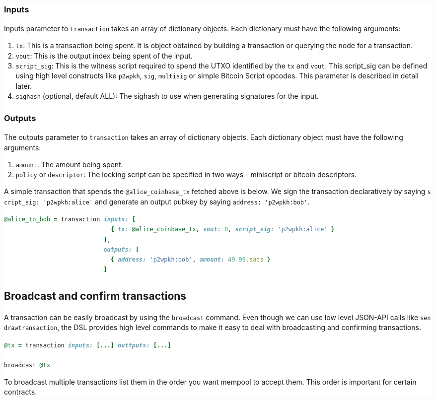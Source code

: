 ### Inputs

Inputs parameter to `transaction` takes an array of dictionary
objects. Each dictionary must have the following arguments:

1. `tx`: This is a transaction being spent. It is object obtained by
   building a transaction or querying the node for a transaction.
2. `vout`: This is the output index being spent of the input.
3. `script_sig`: This is the witness script required to spend the UTXO
   identified by the `tx` and `vout`. This script_sig can be defined
   using high level constructs like `p2wpkh`, `sig`, `multisig` or
   simple Bitcoin Script opcodes. This parameter is described in
   detail later.
4. `sighash` (optional, default ALL): The sighash to use when
   generating signatures for the input.
   
### Outputs

The outputs parameter to `transaction` takes an array of dictionary
objects. Each dictionary object must have the following arguments:

1. `amount`: The amount being spent.
2. `policy` or `descriptor`: The locking script can be specified in two
   ways - miniscript or bitcoin descriptors.
   
A simple transaction that spends the `@alice_coinbase_tx` fetched
above is below. We sign the transaction declaratively by saying
`script_sig: 'p2wpkh:alice'` and generate an output pubkey by saying
`address: 'p2wpkh:bob'`.

```ruby
@alice_to_bob = transaction inputs: [
                              { tx: @alice_coinbase_tx, vout: 0, script_sig: 'p2wpkh:alice' }
                            ],
                            outputs: [
                              { address: 'p2wpkh:bob', amount: 49.99.sats }
                            ]
```

## Broadcast and confirm transactions

A transaction can be easily broadcast by using the `broadcast`
command. Even though we can use low level JSON-API calls like
`sendrawtransaction`, the DSL provides high level commands to make it
easy to deal with broadcasting and confirming transactions.

```ruby
@tx = transaction inputs: [...] outtputs: [...]

broadcast @tx
```

To broadcast multiple transactions list them in the order you want
mempool to accept them. This order is important for certain contracts.
